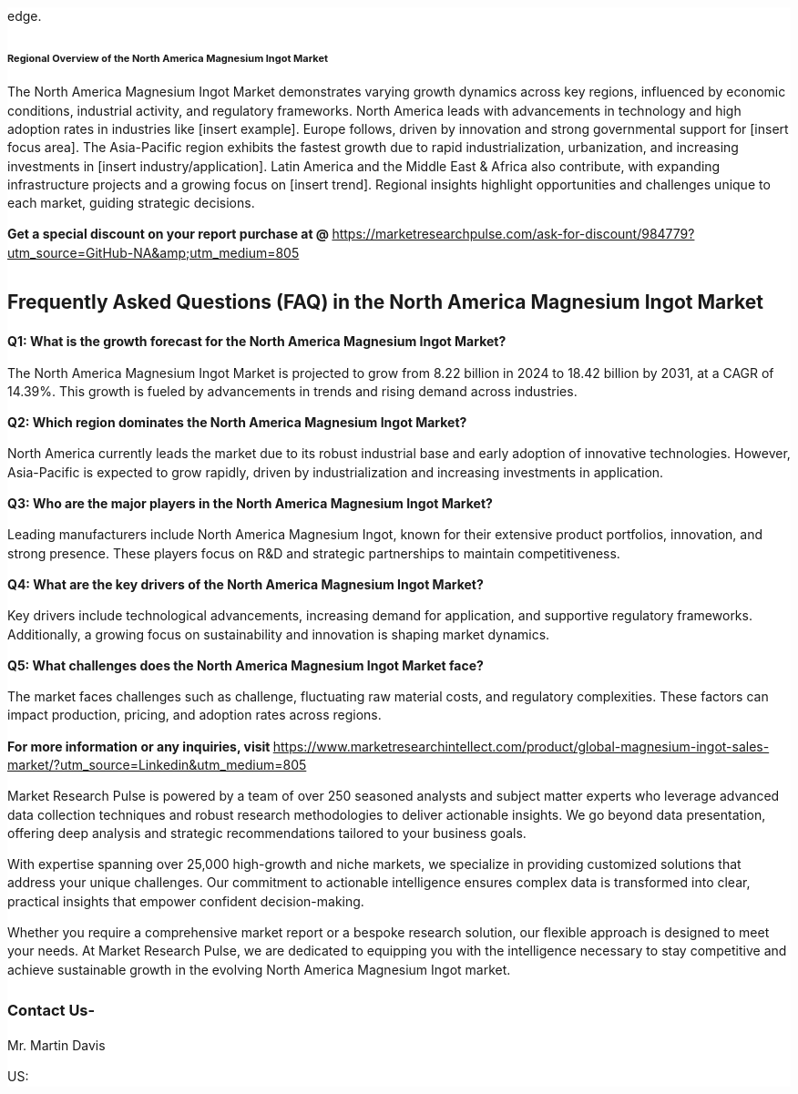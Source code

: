edge.</p></div></div></div></div><h3><span style="font-size: 11px;">Regional Overview of the North America Magnesium Ingot Market</span></h3><div class="flex max-w-full flex-col flex-grow"><div class="min-h-8 text-message flex w-full flex-col items-end gap-2 whitespace-normal break-words [.text-message+&amp;]:mt-5" dir="auto" data-message-author-role="assistant" data-message-id="e9038762-ce64-4e30-91c9-9bd413514231" data-message-model-slug="gpt-4o-mini"><div class="flex w-full flex-col gap-1 empty:hidden first:pt-[3px]"><div class="markdown prose w-full break-words dark:prose-invert light"><p>The North America Magnesium Ingot Market demonstrates varying growth dynamics across key regions, influenced by economic conditions, industrial activity, and regulatory frameworks. North America leads with advancements in technology and high adoption rates in industries like [insert example]. Europe follows, driven by innovation and strong governmental support for [insert focus area]. The Asia-Pacific region exhibits the fastest growth due to rapid industrialization, urbanization, and increasing investments in [insert industry/application]. Latin America and the Middle East &amp; Africa also contribute, with expanding infrastructure projects and a growing focus on [insert trend]. Regional insights highlight opportunities and challenges unique to each market, guiding strategic decisions.</p></div></div></div></div><p><strong>Get a special discount on your report purchase at @ </strong><a href="https://marketresearchpulse.com/ask-for-discount/984779?utm_source=GitHub-NA&amp;utm_medium=805">https://marketresearchpulse.com/ask-for-discount/984779?utm_source=GitHub-NA&amp;utm_medium=805</a></p><h2>Frequently Asked Questions (FAQ) in the North America Magnesium Ingot Market</h2><p><strong>Q1: What is the growth forecast for the North America Magnesium Ingot Market?</strong></p><p>The North America Magnesium Ingot Market is projected to grow from 8.22 billion in 2024 to 18.42 billion by 2031, at a CAGR of 14.39%. This growth is fueled by advancements in trends and rising demand across industries.</p><p><strong>Q2: Which region dominates the North America Magnesium Ingot Market?</strong></p><p>North America currently leads the market due to its robust industrial base and early adoption of innovative technologies. However, Asia-Pacific is expected to grow rapidly, driven by industrialization and increasing investments in application.</p><p><strong>Q3: Who are the major players in the North America Magnesium Ingot Market?</strong></p><p>Leading manufacturers include North America Magnesium Ingot, known for their extensive product portfolios, innovation, and strong presence. These players focus on R&amp;D and strategic partnerships to maintain competitiveness.</p><p><strong>Q4: What are the key drivers of the North America Magnesium Ingot Market?</strong></p><p>Key drivers include technological advancements, increasing demand for application, and supportive regulatory frameworks. Additionally, a growing focus on sustainability and innovation is shaping market dynamics.</p><p><strong>Q5: What challenges does the North America Magnesium Ingot Market face?</strong></p><p>The market faces challenges such as challenge, fluctuating raw material costs, and regulatory complexities. These factors can impact production, pricing, and adoption rates across regions.</p><p><strong>For more information or any inquiries, visit&nbsp;</strong><a href="https://www.marketresearchintellect.com/product/global-magnesium-ingot-sales-market/?utm_source=Linkedin&utm_medium=805">https://www.marketresearchintellect.com/product/global-magnesium-ingot-sales-market/?utm_source=Linkedin&utm_medium=805</a></p><p>Market Research Pulse is powered by a team of over 250 seasoned analysts and subject matter experts who leverage advanced data collection techniques and robust research methodologies to deliver actionable insights. We go beyond data presentation, offering deep analysis and strategic recommendations tailored to your business goals.</p><p>With expertise spanning over 25,000 high-growth and niche markets, we specialize in providing customized solutions that address your unique challenges. Our commitment to actionable intelligence ensures complex data is transformed into clear, practical insights that empower confident decision-making.</p><p>Whether you require a comprehensive market report or a bespoke research solution, our flexible approach is designed to meet your needs. At Market Research Pulse, we are dedicated to equipping you with the intelligence necessary to stay competitive and achieve sustainable growth in the evolving North America Magnesium Ingot market.</p><h3><strong>Contact Us-</strong></h3><p>Mr. Martin Davis</p><p>US: